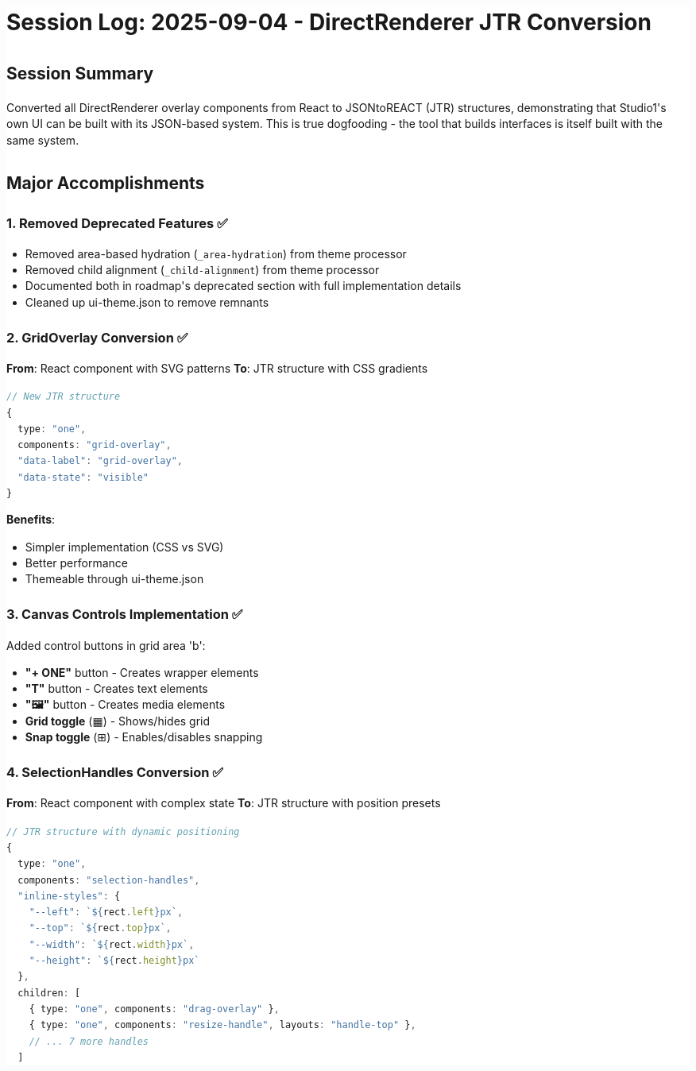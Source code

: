 # Session Log: 2025-09-04 - DirectRenderer JTR Conversion

## Session Summary
Converted all DirectRenderer overlay components from React to JSONtoREACT (JTR) structures, demonstrating that Studio1's own UI can be built with its JSON-based system. This is true dogfooding - the tool that builds interfaces is itself built with the same system.

## Major Accomplishments

### 1. Removed Deprecated Features ✅
- Removed area-based hydration (`_area-hydration`) from theme processor
- Removed child alignment (`_child-alignment`) from theme processor
- Documented both in roadmap's deprecated section with full implementation details
- Cleaned up ui-theme.json to remove remnants

### 2. GridOverlay Conversion ✅
**From**: React component with SVG patterns
**To**: JTR structure with CSS gradients

```typescript
// New JTR structure
{
  type: "one",
  components: "grid-overlay",
  "data-label": "grid-overlay",
  "data-state": "visible"
}
```

**Benefits**:
- Simpler implementation (CSS vs SVG)
- Better performance
- Themeable through ui-theme.json

### 3. Canvas Controls Implementation ✅
Added control buttons in grid area 'b':
- **"+ ONE"** button - Creates wrapper elements
- **"T"** button - Creates text elements
- **"🖼"** button - Creates media elements
- **Grid toggle** (▦) - Shows/hides grid
- **Snap toggle** (⊞) - Enables/disables snapping

### 4. SelectionHandles Conversion ✅
**From**: React component with complex state
**To**: JTR structure with position presets

```typescript
// JTR structure with dynamic positioning
{
  type: "one",
  components: "selection-handles",
  "inline-styles": {
    "--left": `${rect.left}px`,
    "--top": `${rect.top}px`,
    "--width": `${rect.width}px`,
    "--height": `${rect.height}px`
  },
  children: [
    { type: "one", components: "drag-overlay" },
    { type: "one", components: "resize-handle", layouts: "handle-top" },
    // ... 7 more handles
  ]
```